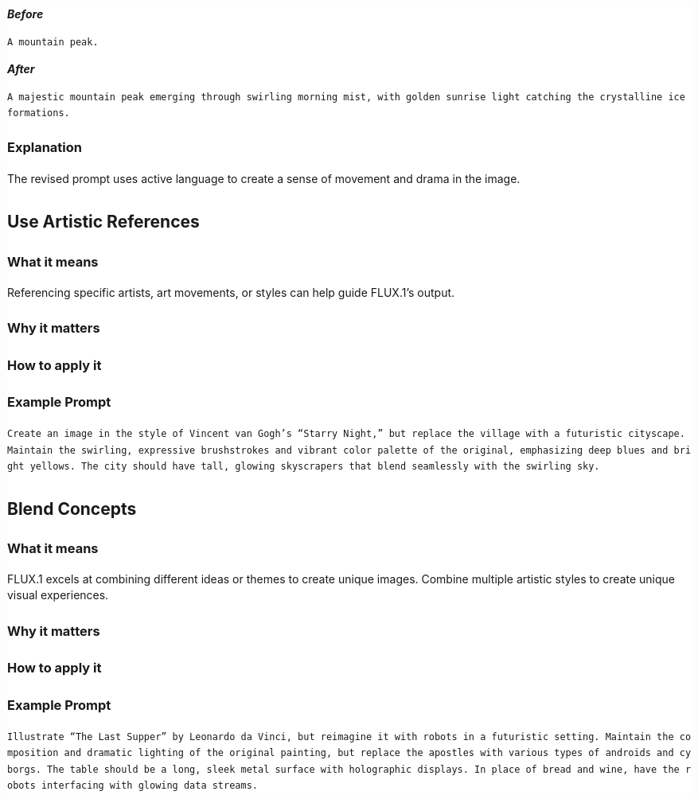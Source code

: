 ***Before***

```
A mountain peak.
```

***After***

```
A majestic mountain peak emerging through swirling morning mist, with golden sunrise light catching the crystalline ice formations.
```

### Explanation
The revised prompt uses active language to create a sense of movement and drama in the image.

## Use Artistic References

### What it means
Referencing specific artists, art movements, or styles can help guide FLUX.1’s output.

### Why it matters

### How to apply it

### Example Prompt

```
Create an image in the style of Vincent van Gogh’s “Starry Night,” but replace the village with a futuristic cityscape. Maintain the swirling, expressive brushstrokes and vibrant color palette of the original, emphasizing deep blues and bright yellows. The city should have tall, glowing skyscrapers that blend seamlessly with the swirling sky.
```

## Blend Concepts

### What it means
FLUX.1 excels at combining different ideas or themes to create unique images. Combine multiple artistic styles to create unique visual experiences.

### Why it matters

### How to apply it

### Example Prompt

```
Illustrate “The Last Supper” by Leonardo da Vinci, but reimagine it with robots in a futuristic setting. Maintain the composition and dramatic lighting of the original painting, but replace the apostles with various types of androids and cyborgs. The table should be a long, sleek metal surface with holographic displays. In place of bread and wine, have the robots interfacing with glowing data streams.
```
